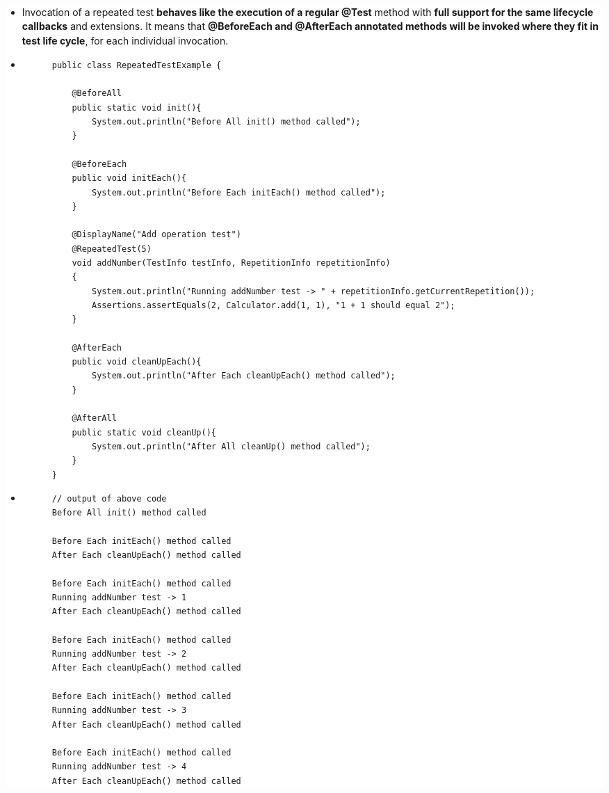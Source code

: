 - Invocation of a repeated test **behaves like the execution of a regular @Test** method with **full support for the same lifecycle callbacks** and extensions. It means that **@BeforeEach and @AfterEach annotated methods will be invoked where they fit in test life cycle**, for each individual invocation.
-           public class RepeatedTestExample {
                
                @BeforeAll
                public static void init(){
                    System.out.println("Before All init() method called");
                }
                
                @BeforeEach
                public void initEach(){
                    System.out.println("Before Each initEach() method called");
                }
            
                @DisplayName("Add operation test")
                @RepeatedTest(5)
                void addNumber(TestInfo testInfo, RepetitionInfo repetitionInfo) 
                {
                    System.out.println("Running addNumber test -> " + repetitionInfo.getCurrentRepetition());
                    Assertions.assertEquals(2, Calculator.add(1, 1), "1 + 1 should equal 2");
                }
                
                @AfterEach
                public void cleanUpEach(){
                    System.out.println("After Each cleanUpEach() method called");
                }
                
                @AfterAll
                public static void cleanUp(){
                    System.out.println("After All cleanUp() method called");
                }
            }
-           // output of above code
            Before All init() method called

            Before Each initEach() method called
            After Each cleanUpEach() method called

            Before Each initEach() method called
            Running addNumber test -> 1
            After Each cleanUpEach() method called

            Before Each initEach() method called
            Running addNumber test -> 2
            After Each cleanUpEach() method called

            Before Each initEach() method called
            Running addNumber test -> 3
            After Each cleanUpEach() method called

            Before Each initEach() method called
            Running addNumber test -> 4
            After Each cleanUpEach() method called
